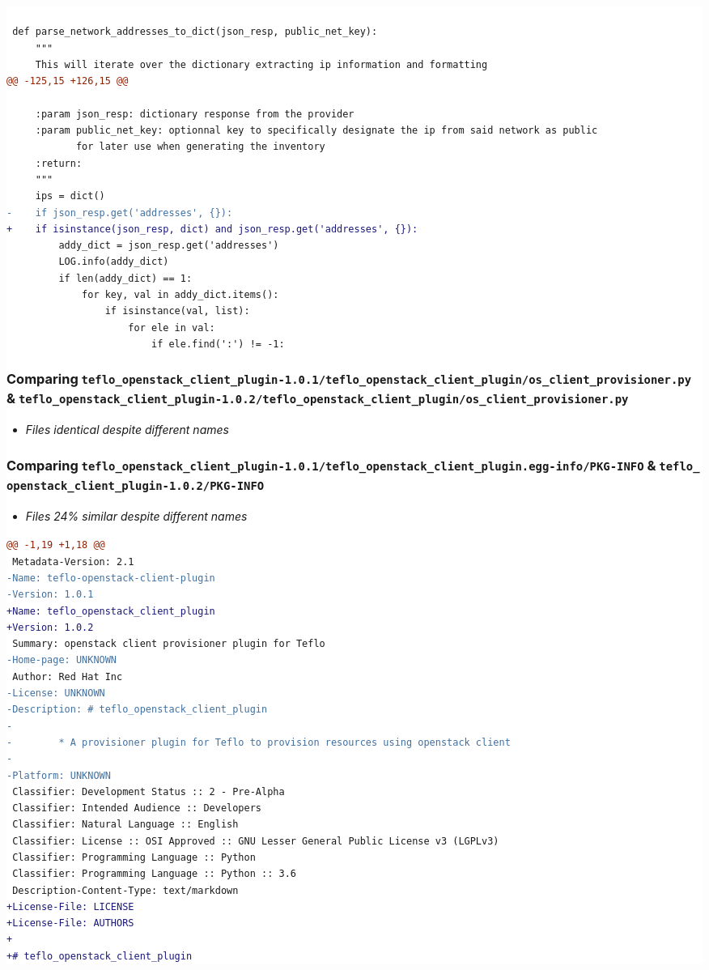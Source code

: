 ```diff
 
 def parse_network_addresses_to_dict(json_resp, public_net_key):
     """
     This will iterate over the dictionary extracting ip information and formatting
@@ -125,15 +126,15 @@
 
     :param json_resp: dictionary response from the provider
     :param public_net_key: optionnal key to specifically designate the ip from said network as public
            for later use when generating the inventory
     :return:
     """
     ips = dict()
-    if json_resp.get('addresses', {}):
+    if isinstance(json_resp, dict) and json_resp.get('addresses', {}):
         addy_dict = json_resp.get('addresses')
         LOG.info(addy_dict)
         if len(addy_dict) == 1:
             for key, val in addy_dict.items():
                 if isinstance(val, list):
                     for ele in val:
                         if ele.find(':') != -1:
```

### Comparing `teflo_openstack_client_plugin-1.0.1/teflo_openstack_client_plugin/os_client_provisioner.py` & `teflo_openstack_client_plugin-1.0.2/teflo_openstack_client_plugin/os_client_provisioner.py`

 * *Files identical despite different names*

### Comparing `teflo_openstack_client_plugin-1.0.1/teflo_openstack_client_plugin.egg-info/PKG-INFO` & `teflo_openstack_client_plugin-1.0.2/PKG-INFO`

 * *Files 24% similar despite different names*

```diff
@@ -1,19 +1,18 @@
 Metadata-Version: 2.1
-Name: teflo-openstack-client-plugin
-Version: 1.0.1
+Name: teflo_openstack_client_plugin
+Version: 1.0.2
 Summary: openstack client provisioner plugin for Teflo
-Home-page: UNKNOWN
 Author: Red Hat Inc
-License: UNKNOWN
-Description: # teflo_openstack_client_plugin
-        
-        * A provisioner plugin for Teflo to provision resources using openstack client
-        
-Platform: UNKNOWN
 Classifier: Development Status :: 2 - Pre-Alpha
 Classifier: Intended Audience :: Developers
 Classifier: Natural Language :: English
 Classifier: License :: OSI Approved :: GNU Lesser General Public License v3 (LGPLv3)
 Classifier: Programming Language :: Python
 Classifier: Programming Language :: Python :: 3.6
 Description-Content-Type: text/markdown
+License-File: LICENSE
+License-File: AUTHORS
+
+# teflo_openstack_client_plugin
```
